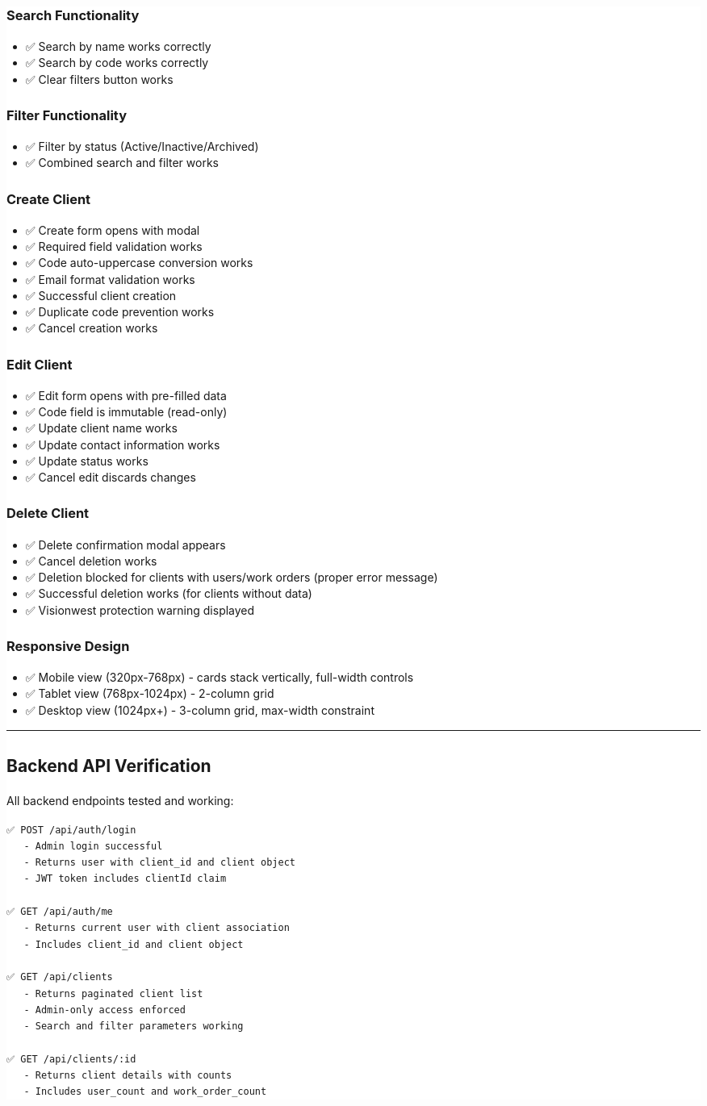 ### Search Functionality
- ✅ Search by name works correctly
- ✅ Search by code works correctly
- ✅ Clear filters button works

### Filter Functionality
- ✅ Filter by status (Active/Inactive/Archived)
- ✅ Combined search and filter works

### Create Client
- ✅ Create form opens with modal
- ✅ Required field validation works
- ✅ Code auto-uppercase conversion works
- ✅ Email format validation works
- ✅ Successful client creation
- ✅ Duplicate code prevention works
- ✅ Cancel creation works

### Edit Client
- ✅ Edit form opens with pre-filled data
- ✅ Code field is immutable (read-only)
- ✅ Update client name works
- ✅ Update contact information works
- ✅ Update status works
- ✅ Cancel edit discards changes

### Delete Client
- ✅ Delete confirmation modal appears
- ✅ Cancel deletion works
- ✅ Deletion blocked for clients with users/work orders (proper error message)
- ✅ Successful deletion works (for clients without data)
- ✅ Visionwest protection warning displayed

### Responsive Design
- ✅ Mobile view (320px-768px) - cards stack vertically, full-width controls
- ✅ Tablet view (768px-1024px) - 2-column grid
- ✅ Desktop view (1024px+) - 3-column grid, max-width constraint

---

## Backend API Verification

All backend endpoints tested and working:

```
✅ POST /api/auth/login
   - Admin login successful
   - Returns user with client_id and client object
   - JWT token includes clientId claim

✅ GET /api/auth/me
   - Returns current user with client association
   - Includes client_id and client object

✅ GET /api/clients
   - Returns paginated client list
   - Admin-only access enforced
   - Search and filter parameters working

✅ GET /api/clients/:id
   - Returns client details with counts
   - Includes user_count and work_order_count
```